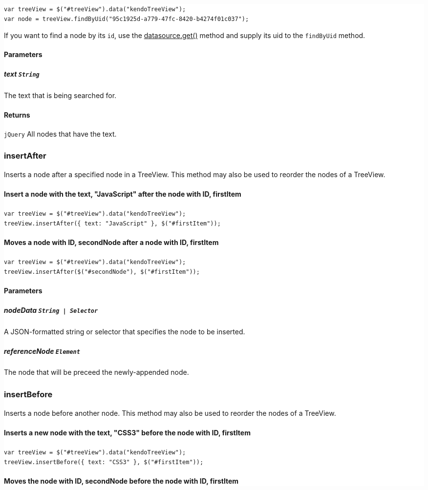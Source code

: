     var treeView = $("#treeView").data("kendoTreeView");
    var node = treeView.findByUid("95c1925d-a779-47fc-8420-b4274f01c037");

If you want to find a node by its `id`, use the [datasource.get()](/api/framework/datasource#get) method and supply its uid to the `findByUid` method.

#### Parameters

##### text `String`

The text that is being searched for.

#### Returns

`jQuery` All nodes that have the text.

### insertAfter

Inserts a node after a specified node in a TreeView. This method may also be used to reorder the nodes of a
TreeView.

#### Insert a node with the text, "JavaScript" after the node with ID, firstItem

    var treeView = $("#treeView").data("kendoTreeView");
    treeView.insertAfter({ text: "JavaScript" }, $("#firstItem"));

#### Moves a node with ID, secondNode after a node with ID, firstItem

    var treeView = $("#treeView").data("kendoTreeView");
    treeView.insertAfter($("#secondNode"), $("#firstItem"));

#### Parameters

##### nodeData `String | Selector`

A JSON-formatted string or selector that specifies the node to be inserted.

##### referenceNode `Element`

The node that will be preceed the newly-appended node.

### insertBefore

Inserts a node before another node. This method may also be used to reorder the nodes of a
TreeView.

#### Inserts a new node with the text, "CSS3" before the node with ID, firstItem

    var treeView = $("#treeView").data("kendoTreeView");
    treeView.insertBefore({ text: "CSS3" }, $("#firstItem"));

#### Moves the node with ID, secondNode before the node with ID, firstItem
